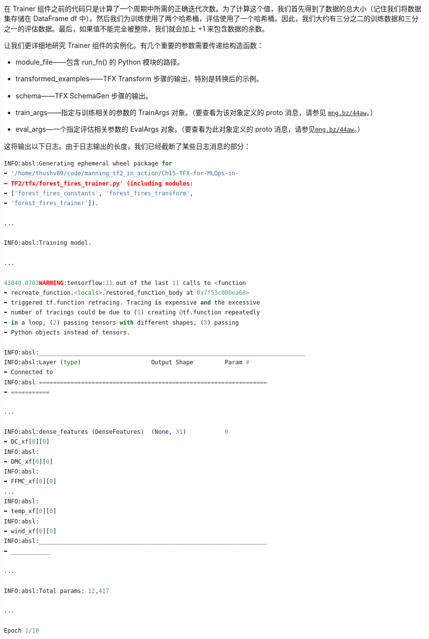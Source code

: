 在 Trainer 组件之前的代码只是计算了一个周期中所需的正确迭代次数。为了计算这个值，我们首先得到了数据的总大小（记住我们将数据集存储在 DataFrame df 中）。然后我们为训练使用了两个哈希桶，评估使用了一个哈希桶。因此，我们大约有三分之二的训练数据和三分之一的评估数据。最后，如果值不能完全被整除，我们就会加上 +1 来包含数据的余数。

让我们更详细地研究 Trainer 组件的实例化。有几个重要的参数需要传递给构造函数：

+   module_file——包含 run_fn() 的 Python 模块的路径。

+   transformed_examples——TFX Transform 步骤的输出，特别是转换后的示例。

+   schema——TFX SchemaGen 步骤的输出。

+   train_args——指定与训练相关的参数的 TrainArgs 对象。（要查看为该对象定义的 proto 消息，请参见 [`mng.bz/44aw`](http://mng.bz/44aw)。）

+   eval_args—一个指定评估相关参数的 EvalArgs 对象。（要查看为此对象定义的 proto 消息，请参见[`mng.bz/44aw`](http://mng.bz/44aw)。）

这将输出以下日志。由于日志输出的长度，我们已经截断了某些日志消息的部分：

```py
INFO:absl:Generating ephemeral wheel package for 
➥ '/home/thushv89/code/manning_tf2_in_action/Ch15-TFX-for-MLOps-in-
➥ TF2/tfx/forest_fires_trainer.py' (including modules: 
➥ ['forest_fires_constants', 'forest_fires_transform', 
➥ 'forest_fires_trainer']).

...

INFO:absl:Training model.

...

43840.0703WARNING:tensorflow:11 out of the last 11 calls to <function 
➥ recreate_function.<locals>.restored_function_body at 0x7f53c000ea60> 
➥ triggered tf.function retracing. Tracing is expensive and the excessive 
➥ number of tracings could be due to (1) creating @tf.function repeatedly 
➥ in a loop, (2) passing tensors with different shapes, (3) passing 
➥ Python objects instead of tensors. 

INFO:absl:____________________________________________________________________________
INFO:absl:Layer (type)                    Output Shape         Param #    
➥ Connected to                     
INFO:absl:=================================================================
➥ ===========

...

INFO:absl:dense_features (DenseFeatures)  (None, 31)           0           
➥ DC_xf[0][0]                      
INFO:absl:                                                                
➥ DMC_xf[0][0]                     
INFO:absl:                                                               
➥ FFMC_xf[0][0]                    
...
INFO:absl:                                                               
➥ temp_xf[0][0]                    
INFO:absl:                                                               
➥ wind_xf[0][0]                    
INFO:absl:_________________________________________________________________
➥ ___________

...

INFO:absl:Total params: 12,417

...

Epoch 1/10
```